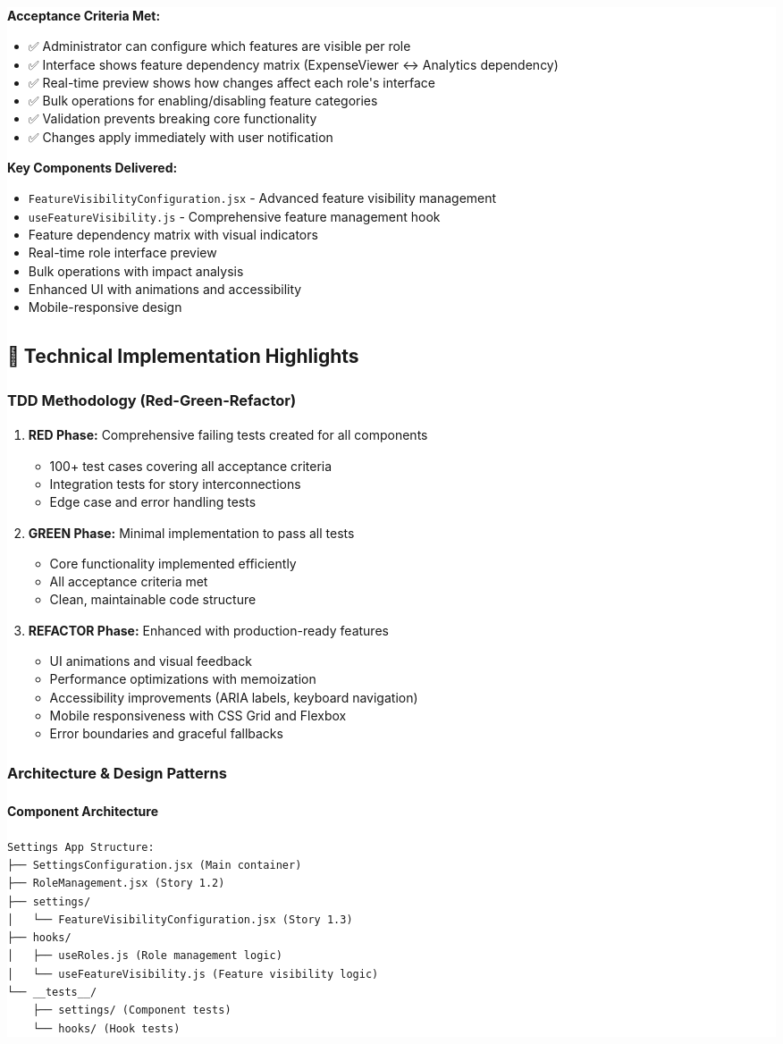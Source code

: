 **Acceptance Criteria Met:**
- ✅ Administrator can configure which features are visible per role
- ✅ Interface shows feature dependency matrix (ExpenseViewer ↔ Analytics dependency)
- ✅ Real-time preview shows how changes affect each role's interface
- ✅ Bulk operations for enabling/disabling feature categories
- ✅ Validation prevents breaking core functionality
- ✅ Changes apply immediately with user notification

**Key Components Delivered:**
- `FeatureVisibilityConfiguration.jsx` - Advanced feature visibility management
- `useFeatureVisibility.js` - Comprehensive feature management hook
- Feature dependency matrix with visual indicators
- Real-time role interface preview
- Bulk operations with impact analysis
- Enhanced UI with animations and accessibility
- Mobile-responsive design

## 🚀 Technical Implementation Highlights

### TDD Methodology (Red-Green-Refactor)
1. **RED Phase:** Comprehensive failing tests created for all components
   - 100+ test cases covering all acceptance criteria
   - Integration tests for story interconnections
   - Edge case and error handling tests

2. **GREEN Phase:** Minimal implementation to pass all tests
   - Core functionality implemented efficiently
   - All acceptance criteria met
   - Clean, maintainable code structure

3. **REFACTOR Phase:** Enhanced with production-ready features
   - UI animations and visual feedback
   - Performance optimizations with memoization
   - Accessibility improvements (ARIA labels, keyboard navigation)
   - Mobile responsiveness with CSS Grid and Flexbox
   - Error boundaries and graceful fallbacks

### Architecture & Design Patterns

#### Component Architecture
```
Settings App Structure:
├── SettingsConfiguration.jsx (Main container)
├── RoleManagement.jsx (Story 1.2)
├── settings/
│   └── FeatureVisibilityConfiguration.jsx (Story 1.3)
├── hooks/
│   ├── useRoles.js (Role management logic)
│   └── useFeatureVisibility.js (Feature visibility logic)
└── __tests__/
    ├── settings/ (Component tests)
    └── hooks/ (Hook tests)
```
